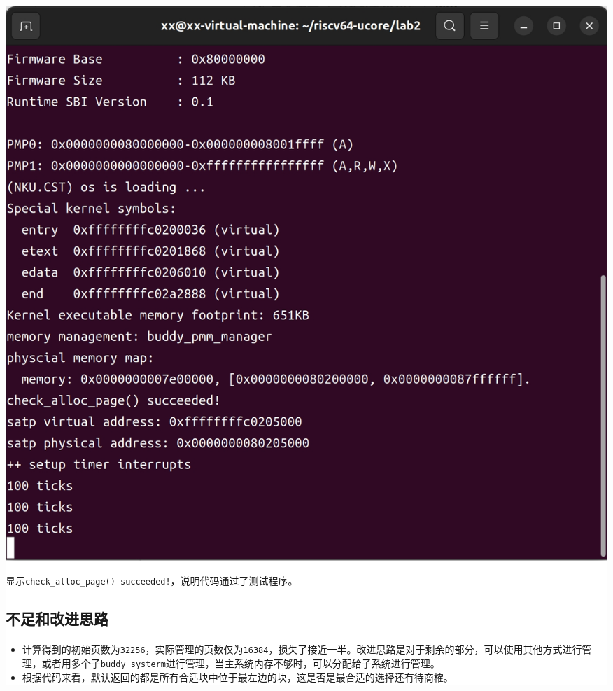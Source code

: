 ![](fig/buddy_check_res.png)

显示`check_alloc_page() succeeded!`，说明代码通过了测试程序。

## 不足和改进思路

- 计算得到的初始页数为`32256`，实际管理的页数仅为`16384`，损失了接近一半。改进思路是对于剩余的部分，可以使用其他方式进行管理，或者用多个子`buddy systerm`进行管理，当主系统内存不够时，可以分配给子系统进行管理。
- 根据代码来看，默认返回的都是所有合适块中位于最左边的块，这是否是最合适的选择还有待商榷。